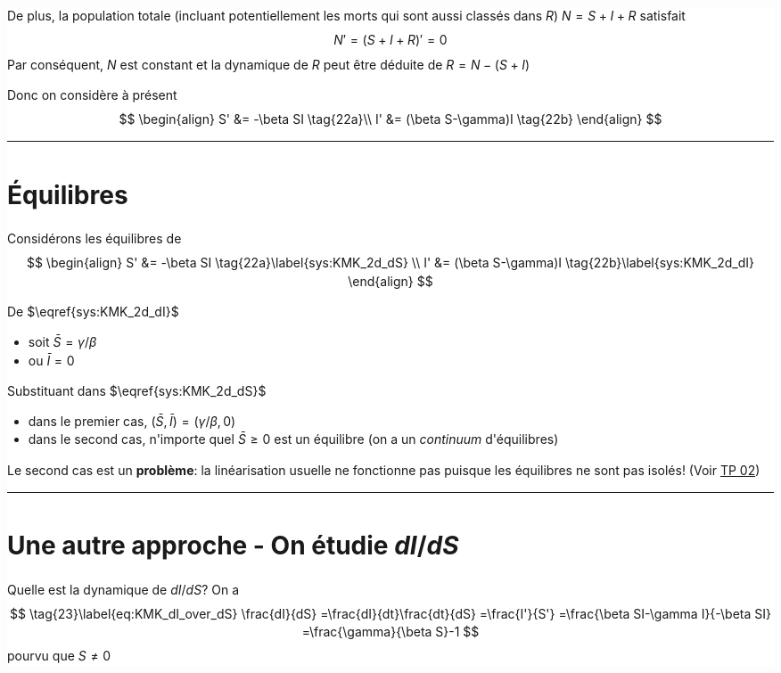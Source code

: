 De plus, la population totale (incluant potentiellement les morts qui sont aussi classés dans $R$) $N=S+I+R$ satisfait
$$
N'=(S+I+R)'=0
$$
Par conséquent, $N$ est constant et la dynamique de $R$ peut être déduite de $R=N-(S+I)$

Donc on considère à présent
$$
\begin{align}
S' &= -\beta SI \tag{22a}\\
I' &= (\beta S-\gamma)I  \tag{22b}
\end{align}
$$

---

# Équilibres

Considérons les équilibres de
$$
\begin{align}
S' &= -\beta SI \tag{22a}\label{sys:KMK_2d_dS} \\
I' &= (\beta S-\gamma)I  \tag{22b}\label{sys:KMK_2d_dI}
\end{align}
$$

De $\eqref{sys:KMK_2d_dI}$
- soit $\bar S=\gamma/\beta$
- ou $\bar I=0$

Substituant dans $\eqref{sys:KMK_2d_dS}$
- dans le premier cas, $(\bar S,\bar I)=(\gamma/\beta,0)$
- dans le second cas, n'importe quel $\bar S\geq 0$ est un équilibre (on a un *continuum* d'équilibres)

Le second cas est un **problème**: la linéarisation usuelle ne fonctionne pas puisque les équilibres ne sont pas isolés! (Voir [TP 02](https://julien-arino.github.io/3MC-course-epidemiological-modelling/2022_04_3MC_EpiModelling_P02_Analysis_LargeScaleModels.html))


---

# Une autre approche - On étudie $dI/dS$

Quelle est la dynamique de $dI/dS$? On a
$$
\tag{23}\label{eq:KMK_dI_over_dS}
\frac{dI}{dS}
=\frac{dI}{dt}\frac{dt}{dS}
=\frac{I'}{S'}
=\frac{\beta SI-\gamma I}{-\beta SI}
=\frac{\gamma}{\beta S}-1
$$
pourvu que $S\neq 0$
